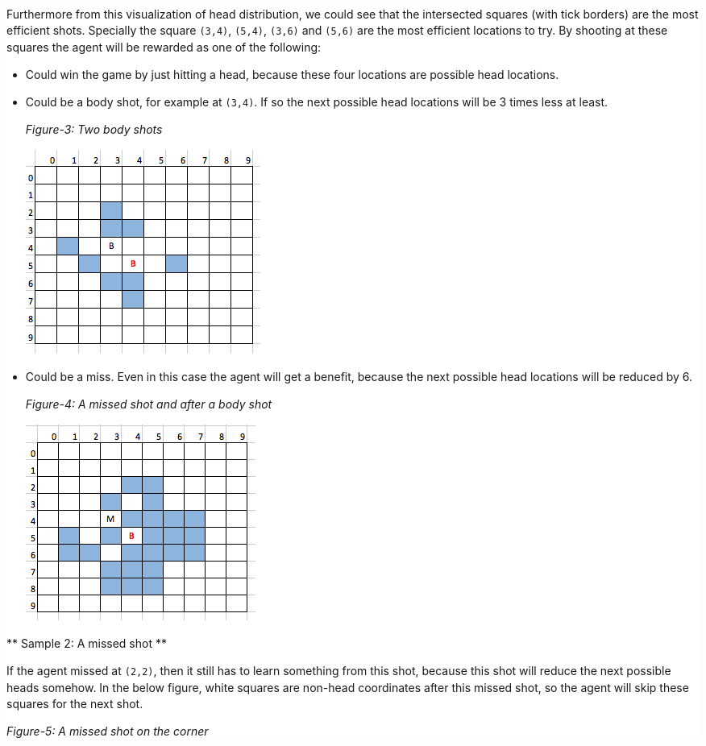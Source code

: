 Furthermore from this visualization of head distribution, we could see that the intersected squares (with tick borders) are the most efficient shots. Specially the square `(3,4)`, `(5,4)`, `(3,6)` and `(5,6)` are the most efficient locations to try. By shooting at these squares the agent will be rewarded as one of the following:

* Could win the game by just hitting a head, because these four locations are possible head locations.

* Could be a body shot, for example at `(3,4)`. If so the next possible head locations will be 3 times less at least.

  *Figure-3: Two body shots*

  ![shot BB](shot_BB.png)

* Could be a miss. Even in this case the agent will get a benefit, because the next possible head locations will be reduced by 6.

  *Figure-4: A missed shot and after a body shot*

  ![shot BM](shot_BM.png)

** Sample 2: A missed shot **

If the agent missed at `(2,2)`, then it still has to learn something from this shot, because this shot will reduce the next possible heads somehow. In the below figure, white squares are non-head coordinates after this missed shot, so the agent will skip these squares for the next shot.

*Figure-5: A missed shot on the corner*
